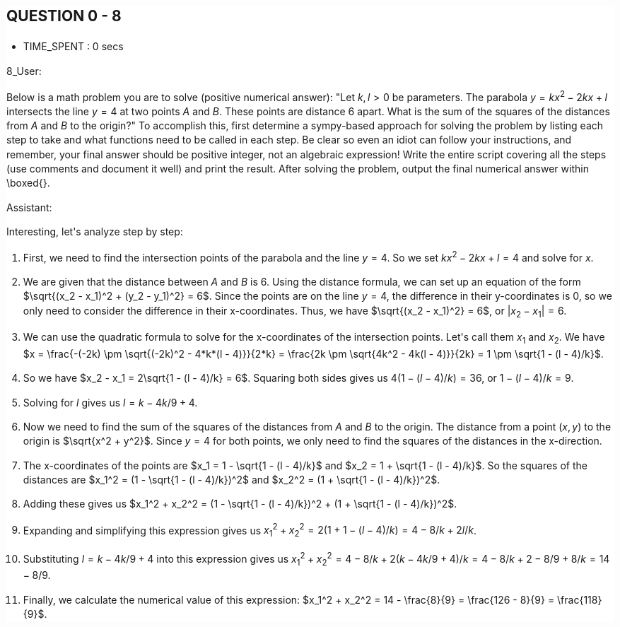 

## QUESTION 0 - 8 
- TIME_SPENT : 0 secs

8_User:

Below is a math problem you are to solve (positive numerical answer):
"Let $k, l > 0$ be parameters. The parabola $y = kx^2 - 2kx + l$ intersects the line $y = 4$ at two points $A$ and $B$. These points are distance 6 apart. What is the sum of the squares of the distances from $A$ and $B$ to the origin?"
To accomplish this, first determine a sympy-based approach for solving the problem by listing each step to take and what functions need to be called in each step. Be clear so even an idiot can follow your instructions, and remember, your final answer should be positive integer, not an algebraic expression!
Write the entire script covering all the steps (use comments and document it well) and print the result. After solving the problem, output the final numerical answer within \boxed{}.

Assistant: 

Interesting, let's analyze step by step:



1. First, we need to find the intersection points of the parabola and the line $y = 4$. So we set $kx^2 - 2kx + l = 4$ and solve for $x$.

2. We are given that the distance between $A$ and $B$ is 6. Using the distance formula, we can set up an equation of the form $\sqrt{(x_2 - x_1)^2 + (y_2 - y_1)^2} = 6$. Since the points are on the line $y = 4$, the difference in their y-coordinates is 0, so we only need to consider the difference in their x-coordinates. Thus, we have $\sqrt{(x_2 - x_1)^2} = 6$, or $|x_2 - x_1| = 6$.

3. We can use the quadratic formula to solve for the x-coordinates of the intersection points. Let's call them $x_1$ and $x_2$. We have $x = \frac{-(-2k) \pm \sqrt{(-2k)^2 - 4*k*(l - 4)}}{2*k} = \frac{2k \pm \sqrt{4k^2 - 4k(l - 4)}}{2k} = 1 \pm \sqrt{1 - (l - 4)/k}$.

4. So we have $x_2 - x_1 = 2\sqrt{1 - (l - 4)/k} = 6$. Squaring both sides gives us $4(1 - (l - 4)/k) = 36$, or $1 - (l - 4)/k = 9$.

5. Solving for $l$ gives us $l = k - 4k/9 + 4$.

6. Now we need to find the sum of the squares of the distances from $A$ and $B$ to the origin. The distance from a point $(x, y)$ to the origin is $\sqrt{x^2 + y^2}$. Since $y = 4$ for both points, we only need to find the squares of the distances in the x-direction.

7. The x-coordinates of the points are $x_1 = 1 - \sqrt{1 - (l - 4)/k}$ and $x_2 = 1 + \sqrt{1 - (l - 4)/k}$. So the squares of the distances are $x_1^2 = (1 - \sqrt{1 - (l - 4)/k})^2$ and $x_2^2 = (1 + \sqrt{1 - (l - 4)/k})^2$.

8. Adding these gives us $x_1^2 + x_2^2 = (1 - \sqrt{1 - (l - 4)/k})^2 + (1 + \sqrt{1 - (l - 4)/k})^2$.

9. Expanding and simplifying this expression gives us $x_1^2 + x_2^2 = 2(1 + 1 - (l - 4)/k) = 4 - 8/k + 2l/k$.

10. Substituting $l = k - 4k/9 + 4$ into this expression gives us $x_1^2 + x_2^2 = 4 - 8/k + 2(k - 4k/9 + 4)/k = 4 - 8/k + 2 - 8/9 + 8/k = 14 - 8/9$.

11. Finally, we calculate the numerical value of this expression: $x_1^2 + x_2^2 = 14 - \frac{8}{9} = \frac{126 - 8}{9} = \frac{118}{9}$.
